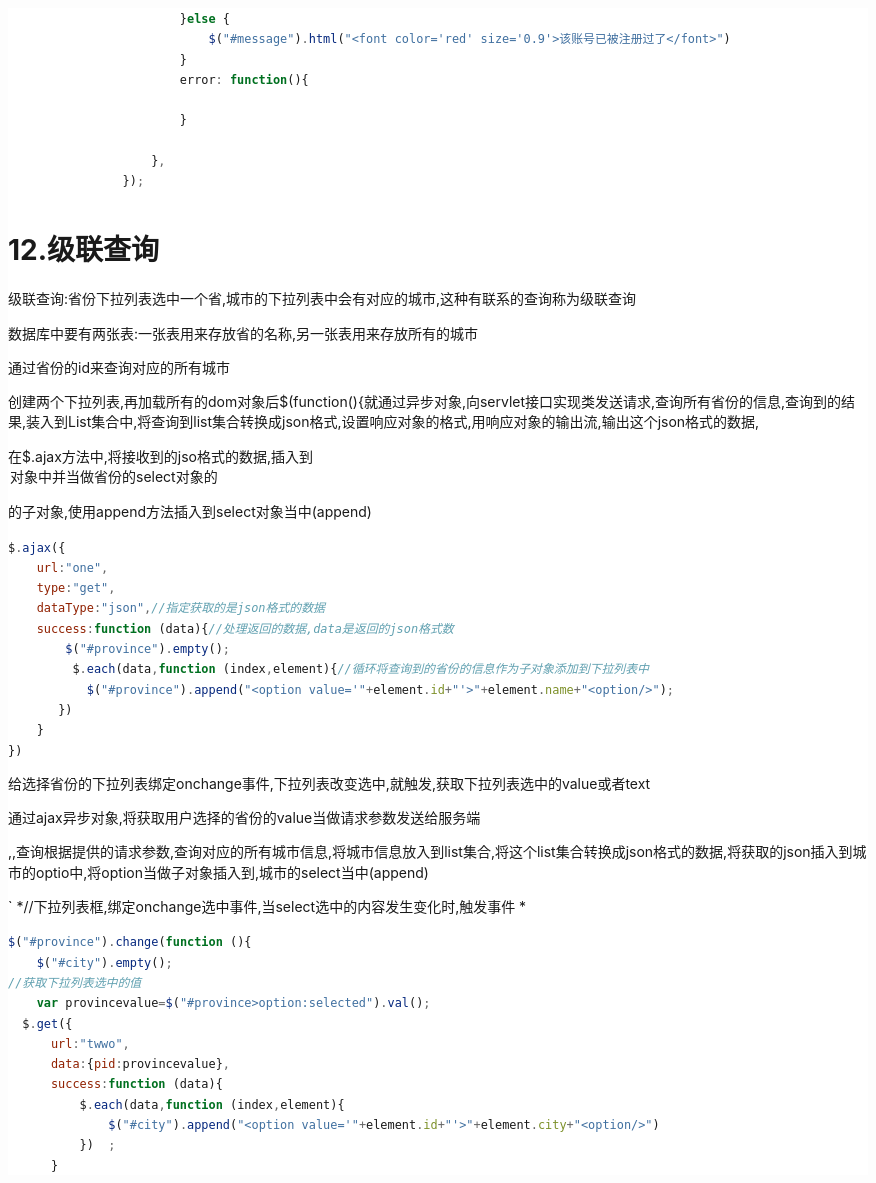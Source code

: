 ```javascript
                        }else {
                            $("#message").html("<font color='red' size='0.9'>该账号已被注册过了</font>")
                        }
                        error: function(){
                        
                        }

                    },
                });
```

# 12.级联查询

级联查询:省份下拉列表选中一个省,城市的下拉列表中会有对应的城市,这种有联系的查询称为级联查询

数据库中要有两张表:一张表用来存放省的名称,另一张表用来存放所有的城市

通过省份的id来查询对应的所有城市



创建两个下拉列表,再加载所有的dom对象后$(function(){就通过异步对象,向servlet接口实现类发送请求,查询所有省份的信息,查询到的结果,装入到List集合中,将查询到list集合转换成json格式,设置响应对象的格式,用响应对象的输出流,输出这个json格式的数据,

在$.ajax方法中,将接收到的jso格式的数据,插入到<option>对象中并当做省份的select对象的

的子对象,使用append方法插入到select对象当中(append)



```javascript
$.ajax({
    url:"one",
    type:"get",
    dataType:"json",//指定获取的是json格式的数据
    success:function (data){//处理返回的数据,data是返回的json格式数
        $("#province").empty();
         $.each(data,function (index,element){//循环将查询到的省份的信息作为子对象添加到下拉列表中
           $("#province").append("<option value='"+element.id+"'>"+element.name+"<option/>");
       })
    }
})
```



给选择省份的下拉列表绑定onchange事件,下拉列表改变选中,就触发,获取下拉列表选中的value或者text

通过ajax异步对象,将获取用户选择的省份的value当做请求参数发送给服务端

,,查询根据提供的请求参数,查询对应的所有城市信息,将城市信息放入到list集合,将这个list集合转换成json格式的数据,将获取的json插入到城市的optio中,将option当做子对象插入到,城市的select当中(append)



`  *//下拉列表框,绑定onchange选中事件,当select选中的内容发生变化时,触发事件
*

```javascript
$("#province").change(function (){
    $("#city").empty();
//获取下拉列表选中的值
    var provincevalue=$("#province>option:selected").val();
  $.get({
      url:"twwo",
      data:{pid:provincevalue},
      success:function (data){
          $.each(data,function (index,element){
              $("#city").append("<option value='"+element.id+"'>"+element.city+"<option/>")
          })  ;
      }
```
